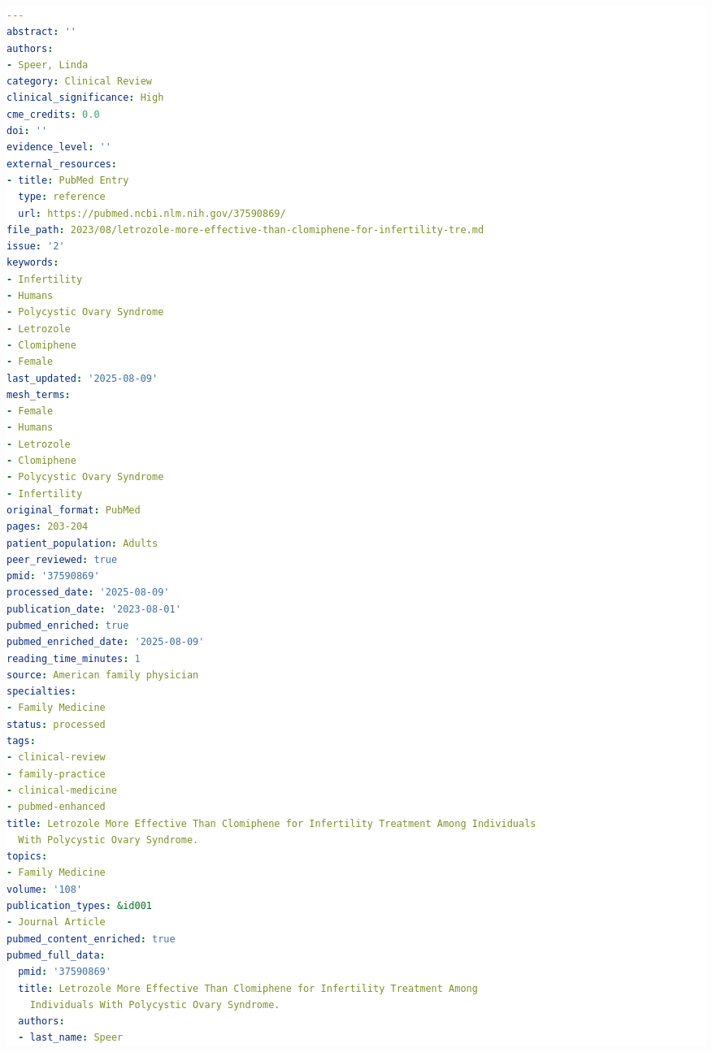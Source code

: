 ```yaml
---
abstract: ''
authors:
- Speer, Linda
category: Clinical Review
clinical_significance: High
cme_credits: 0.0
doi: ''
evidence_level: ''
external_resources:
- title: PubMed Entry
  type: reference
  url: https://pubmed.ncbi.nlm.nih.gov/37590869/
file_path: 2023/08/letrozole-more-effective-than-clomiphene-for-infertility-tre.md
issue: '2'
keywords:
- Infertility
- Humans
- Polycystic Ovary Syndrome
- Letrozole
- Clomiphene
- Female
last_updated: '2025-08-09'
mesh_terms:
- Female
- Humans
- Letrozole
- Clomiphene
- Polycystic Ovary Syndrome
- Infertility
original_format: PubMed
pages: 203-204
patient_population: Adults
peer_reviewed: true
pmid: '37590869'
processed_date: '2025-08-09'
publication_date: '2023-08-01'
pubmed_enriched: true
pubmed_enriched_date: '2025-08-09'
reading_time_minutes: 1
source: American family physician
specialties:
- Family Medicine
status: processed
tags:
- clinical-review
- family-practice
- clinical-medicine
- pubmed-enhanced
title: Letrozole More Effective Than Clomiphene for Infertility Treatment Among Individuals
  With Polycystic Ovary Syndrome.
topics:
- Family Medicine
volume: '108'
publication_types: &id001
- Journal Article
pubmed_content_enriched: true
pubmed_full_data:
  pmid: '37590869'
  title: Letrozole More Effective Than Clomiphene for Infertility Treatment Among
    Individuals With Polycystic Ovary Syndrome.
  authors:
  - last_name: Speer
```